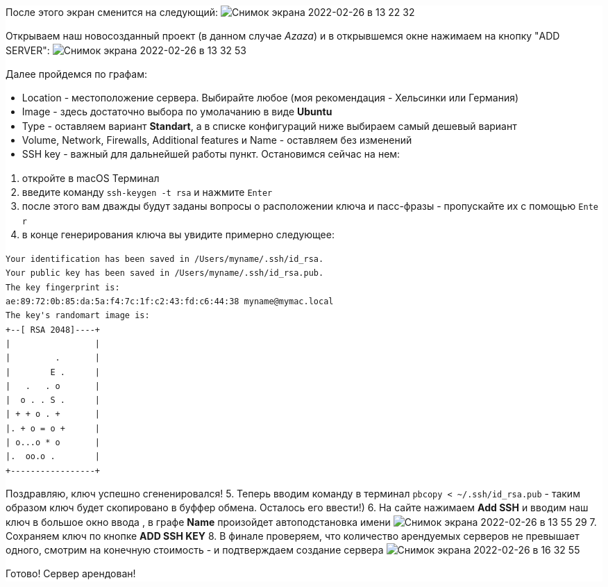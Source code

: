 
После этого экран сменится на следующий:
<img width="1430" alt="Снимок экрана 2022-02-26 в 13 22 32" src="https://user-images.githubusercontent.com/100441263/155839601-b2065267-f94c-47e3-b477-3deba3b8382e.png">

Открываем наш новосозданный проект (в данном случае _Azaza_) и в открывшемся окне нажимаем на кнопку "ADD SERVER":
<img width="631" alt="Снимок экрана 2022-02-26 в 13 32 53" src="https://user-images.githubusercontent.com/100441263/155839970-c3b5d0ec-d372-4fd4-9721-ba8287753ab6.png">

Далее пройдемся по графам:
- Location - местоположение сервера. Выбирайте любое (моя рекомендация - Хельсинки или Германия)
- Image - здесь достаточно выбора по умолачанию в виде **Ubuntu**
- Type - оставляем вариант **Standart**, а в списке конфигураций ниже выбираем самый дешевый вариант
- Volume, Network, Firewalls, Additional features и Name - оставляем без изменений
- SSH key - важный для дальнейшей работы пункт. Остановимся сейчас на нем:

1. откройте в macOS Терминал
2. введите команду ```ssh-keygen -t rsa``` и нажмите ```Enter```
3. после этого вам дважды будут заданы вопросы о расположении ключа и пасс-фразы - пропускайте их с помощью ```Enter```
4. в конце генерирования ключа вы увидите примерно следующее:
```
Your identification has been saved in /Users/myname/.ssh/id_rsa.
Your public key has been saved in /Users/myname/.ssh/id_rsa.pub.
The key fingerprint is:
ae:89:72:0b:85:da:5a:f4:7c:1f:c2:43:fd:c6:44:38 myname@mymac.local
The key's randomart image is:
+--[ RSA 2048]----+
|                 |
|         .       |
|        E .      |
|   .   . o       |
|  o . . S .      |
| + + o . +       |
|. + o = o +      |
| o...o * o       |
|.  oo.o .        |
+-----------------+
```
Поздравляю, ключ успешно сгененировался!
5. Теперь вводим команду в терминал ```pbcopy < ~/.ssh/id_rsa.pub``` - таким образом ключ будет скопировано в буффер обмена. Осталось его ввести!)
6. На сайте нажимаем **Add SSH** и вводим наш ключ в большое окно ввода , в графе **Name** произойдет автоподстановка имени
<img width="927" alt="Снимок экрана 2022-02-26 в 13 55 29" src="https://user-images.githubusercontent.com/100441263/155840608-3bafd99c-0ae6-4e27-aac9-69bc08d5e6a8.png">
7. Сохраняем ключ по кнопке **ADD SSH KEY**
8. В финале проверяем, что количество арендуемых серверов не превышает одного, смотрим на конечную стоимость - и подтверждаем создание сервера
<img width="1360" alt="Снимок экрана 2022-02-26 в 16 32 55" src="https://user-images.githubusercontent.com/100441263/155845195-84056154-d1ff-4dc1-83f0-2589bfc49051.png">

Готово! Сервер арендован!
